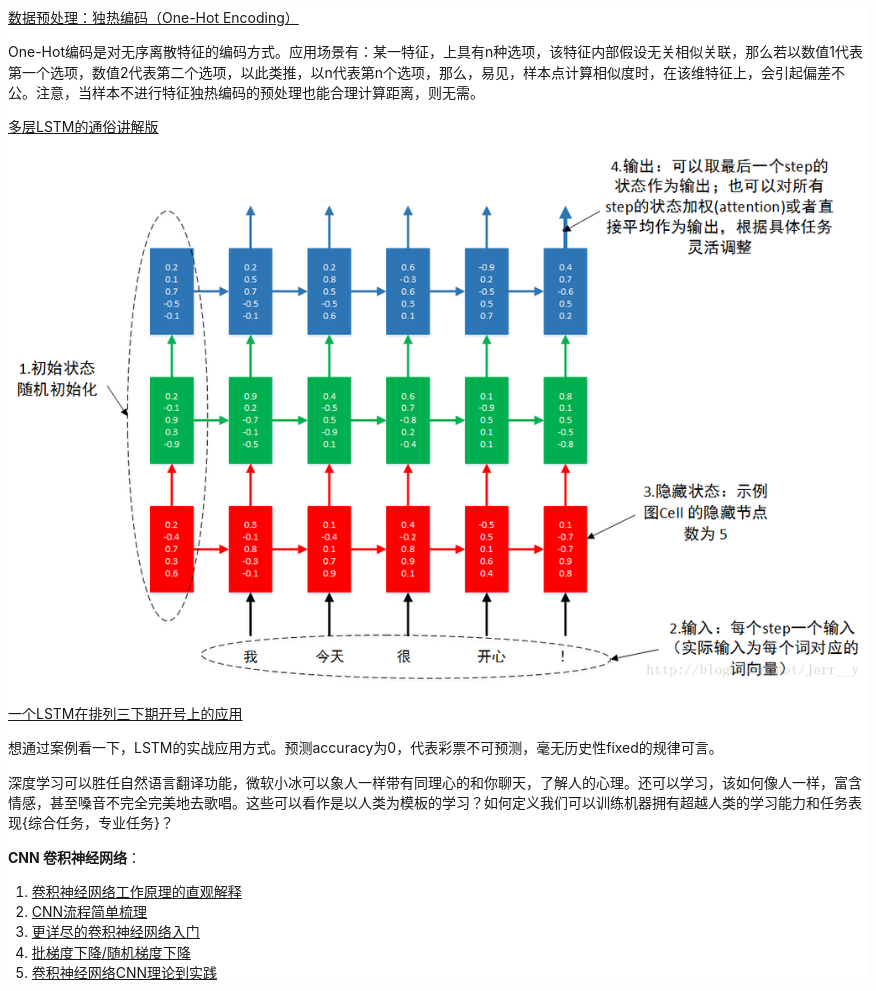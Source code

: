[数据预处理：独热编码（One-Hot Encoding）](https://blog.csdn.net/pipisorry/article/details/61193868)

One-Hot编码是对无序离散特征的编码方式。应用场景有：某一特征，上具有n种选项，该特征内部假设无关相似关联，那么若以数值1代表第一个选项，数值2代表第二个选项，以此类推，以n代表第n个选项，那么，易见，样本点计算相似度时，在该维特征上，会引起偏差不公。注意，当样本不进行特征独热编码的预处理也能合理计算距离，则无需。



[多层LSTM的通俗讲解版](https://blog.csdn.net/Jerr__y/article/details/61195257)

![](images\20171018094146559.png)



[一个LSTM在排列三下期开号上的应用](https://github.com/chengstone/LotteryPredict)

想通过案例看一下，LSTM的实战应用方式。预测accuracy为0，代表彩票不可预测，毫无历史性fixed的规律可言。

深度学习可以胜任自然语言翻译功能，微软小冰可以象人一样带有同理心的和你聊天，了解人的心理。还可以学习，该如何像人一样，富含情感，甚至嗓音不完全完美地去歌唱。这些可以看作是以人类为模板的学习？如何定义我们可以训练机器拥有超越人类的学习能力和任务表现{综合任务，专业任务}？





**CNN 卷积神经网络**：

1. [卷积神经网络工作原理的直观解释](https://www.zhihu.com/question/39022858)
2. [CNN流程简单梳理](https://h312903294.github.io/cnn/2017/12/13/cnn-note/)
3. [更详尽的卷积神经网络入门](https://zhuanlan.zhihu.com/p/22493551)
4. [批梯度下降/随机梯度下降](https://blog.csdn.net/lilyth_lilyth/article/details/8973972)
5. [卷积神经网络CNN理论到实践](https://blog.csdn.net/github_36326955/article/details/73089831)
